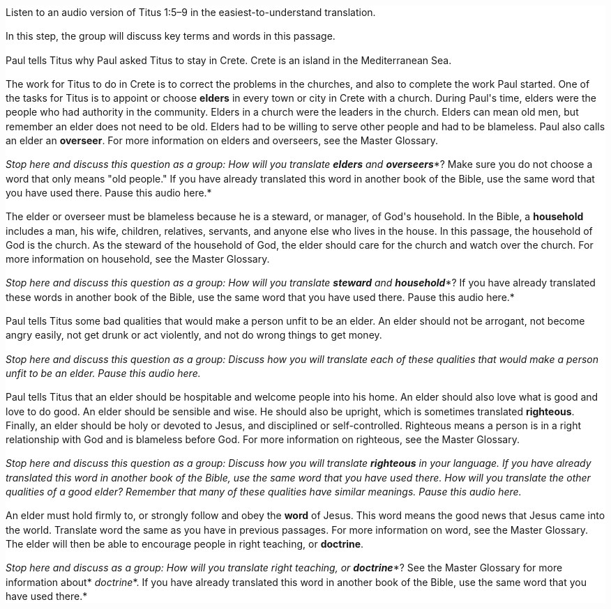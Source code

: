 Listen to an audio version of Titus 1:5–9 in the easiest\-to\-understand translation.

In this step, the group will discuss key terms and words in this passage.

Paul tells Titus why Paul asked Titus to stay in Crete. Crete is an island in the Mediterranean Sea.

The work for Titus to do in Crete is to correct the problems in the churches, and also to complete the work Paul started. One of the tasks for Titus is to appoint or choose **elders** in every town or city in Crete with a church. During Paul's time, elders were the people who had authority in the community. Elders in a church were the leaders in the church. Elders can mean old men, but remember an elder does not need to be old. Elders had to be willing to serve other people and had to be blameless. Paul also calls an elder an **overseer**. For more information on elders and overseers, see the Master Glossary.

*Stop here and discuss this question as a group: How will you translate* ***elders*** *and* ***overseers****? Make sure you do not choose a word that only means "old people." If you have already translated this word in another book of the Bible, use the same word that you have used there. Pause this audio here.*

The elder or overseer must be blameless because he is a steward, or manager, of God's household. In the Bible, a **household** includes a man, his wife, children, relatives, servants, and anyone else who lives in the house. In this passage, the household of God is the church. As the steward of the household of God, the elder should care for the church and watch over the church. For more information on household, see the Master Glossary.

*Stop here and discuss this question as a group: How will you translate* ***steward*** *and* ***household****? If you have already translated these words in another book of the Bible, use the same word that you have used there. Pause this audio here.*

Paul tells Titus some bad qualities that would make a person unfit to be an elder. An elder should not be arrogant, not become angry easily, not get drunk or act violently, and not do wrong things to get money.

*Stop here and discuss this question as a group: Discuss how you will translate each of these qualities that would make a person unfit to be an elder. Pause this audio here.*

Paul tells Titus that an elder should be hospitable and welcome people into his home. An elder should also love what is good and love to do good. An elder should be sensible and wise. He should also be upright, which is sometimes translated **righteous**. Finally, an elder should be holy or devoted to Jesus, and disciplined or self\-controlled. Righteous means a person is in a right relationship with God and is blameless before God. For more information on righteous, see the Master Glossary.

*Stop here and discuss this question as a group: Discuss how you will translate* ***righteous*** *in your language. If you have already translated this word in another book of the Bible, use the same word that you have used there. How will you translate the other qualities of a good elder? Remember that many of these qualities have similar meanings. Pause this audio here.*

An elder must hold firmly to, or strongly follow and obey the **word** of Jesus. This word means the good news that Jesus came into the world. Translate word the same as you have in previous passages. For more information on word, see the Master Glossary. The elder will then be able to encourage people in right teaching, or **doctrine**.

*Stop here and discuss as a group: How will you translate right teaching, or* ***doctrine****? See the Master Glossary for more information about* *doctrine**. If you have already translated this word in another book of the Bible, use the same word that you have used there.*
